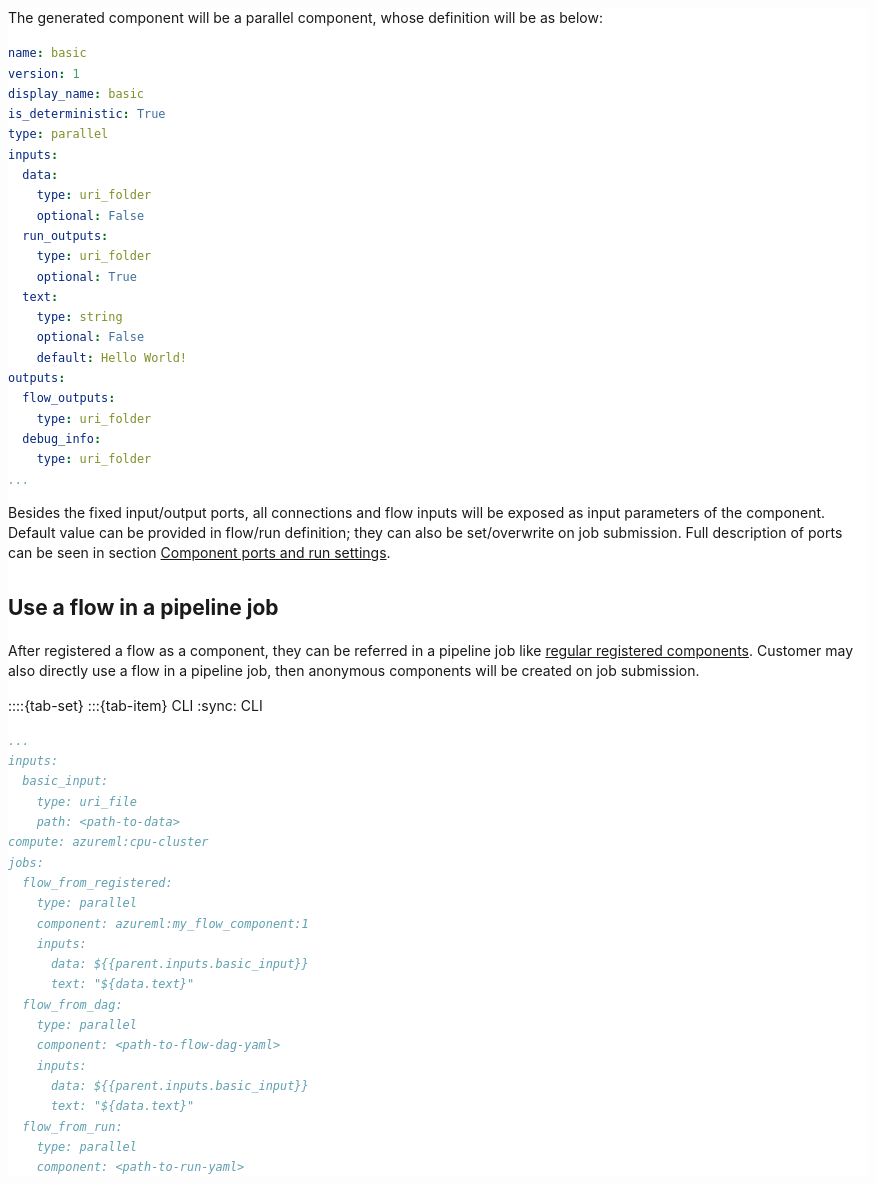 The generated component will be a parallel component, whose definition will be as below:

```yaml
name: basic
version: 1
display_name: basic
is_deterministic: True
type: parallel
inputs:
  data:
    type: uri_folder
    optional: False
  run_outputs:
    type: uri_folder
    optional: True
  text:
    type: string
    optional: False
    default: Hello World!
outputs:
  flow_outputs:
    type: uri_folder
  debug_info:
    type: uri_folder
...
```

Besides the fixed input/output ports, all connections and flow inputs will be exposed as input parameters of the component. Default value can be provided in flow/run definition; they can also be set/overwrite on job submission. Full description of ports can be seen in section [Component ports and run settings](#component-ports-and-run-settings).

## Use a flow in a pipeline job

After registered a flow as a component, they can be referred in a pipeline job like [regular registered components](https://github.com/Azure/azureml-examples/tree/main/cli/jobs/pipelines-with-components/basics/1b_e2e_registered_components). Customer may also directly use a flow in a pipeline job, then anonymous components will be created on job submission.

::::{tab-set}
:::{tab-item} CLI
:sync: CLI

```yaml
...
inputs:
  basic_input:
    type: uri_file
    path: <path-to-data>
compute: azureml:cpu-cluster
jobs:
  flow_from_registered:
    type: parallel
    component: azureml:my_flow_component:1
    inputs:
      data: ${{parent.inputs.basic_input}}
      text: "${data.text}"
  flow_from_dag:
    type: parallel
    component: <path-to-flow-dag-yaml>
    inputs:
      data: ${{parent.inputs.basic_input}}
      text: "${data.text}"
  flow_from_run:
    type: parallel
    component: <path-to-run-yaml>
```